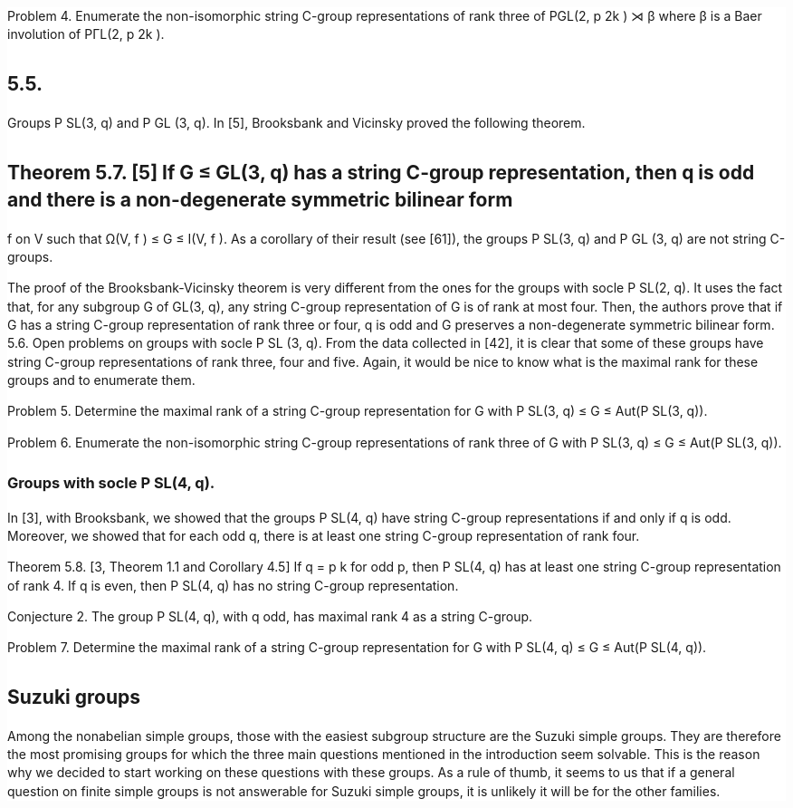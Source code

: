 Problem 4. Enumerate the non-isomorphic string C-group representations of rank three of PGL(2, p 2k ) ⋊ β where β is a Baer involution of PΓL(2, p 2k ).


## 5.5.

Groups P SL(3, q) and P GL (3, q). In [5], Brooksbank and Vicinsky proved the following theorem.


## Theorem 5.7. [5] If G ≤ GL(3, q) has a string C-group representation, then q is odd and there is a non-degenerate symmetric bilinear form
f on V such that Ω(V, f ) ≤ G ≤ I(V, f ).
As a corollary of their result (see [61]), the groups P SL(3, q) and P GL (3, q) are not string C-groups.

The proof of the Brooksbank-Vicinsky theorem is very different from the ones for the groups with socle P SL(2, q). It uses the fact that, for any subgroup G of GL(3, q), any string C-group representation of G is of rank at most four. Then, the authors prove that if G has a string C-group representation of rank three or four, q is odd and G preserves a non-degenerate symmetric bilinear form. 5.6. Open problems on groups with socle P SL (3, q). From the data collected in [42], it is clear that some of these groups have string C-group representations of rank three, four and five. Again, it would be nice to know what is the maximal rank for these groups and to enumerate them.

Problem 5. Determine the maximal rank of a string C-group representation for G with P SL(3, q) ≤ G ≤ Aut(P SL(3, q)).

Problem 6. Enumerate the non-isomorphic string C-group representations of rank three of G with P SL(3, q) ≤ G ≤ Aut(P SL(3, q)).


### Groups with socle P SL(4, q).

In [3], with Brooksbank, we showed that the groups P SL(4, q) have string C-group representations if and only if q is odd. Moreover, we showed that for each odd q, there is at least one string C-group representation of rank four.

Theorem 5.8. [3, Theorem 1.1 and Corollary 4.5] If q = p k for odd p, then P SL(4, q) has at least one string C-group representation of rank 4. If q is even, then P SL(4, q) has no string C-group representation.

Conjecture 2. The group P SL(4, q), with q odd, has maximal rank 4 as a string C-group.

Problem 7. Determine the maximal rank of a string C-group representation for G with P SL(4, q) ≤ G ≤ Aut(P SL(4, q)).


## Suzuki groups

Among the nonabelian simple groups, those with the easiest subgroup structure are the Suzuki simple groups. They are therefore the most promising groups for which the three main questions mentioned in the introduction seem solvable. This is the reason why we decided to start working on these questions with these groups. As a rule of thumb, it seems to us that if a general question on finite simple groups is not answerable for Suzuki simple groups, it is unlikely it will be for the other families.
